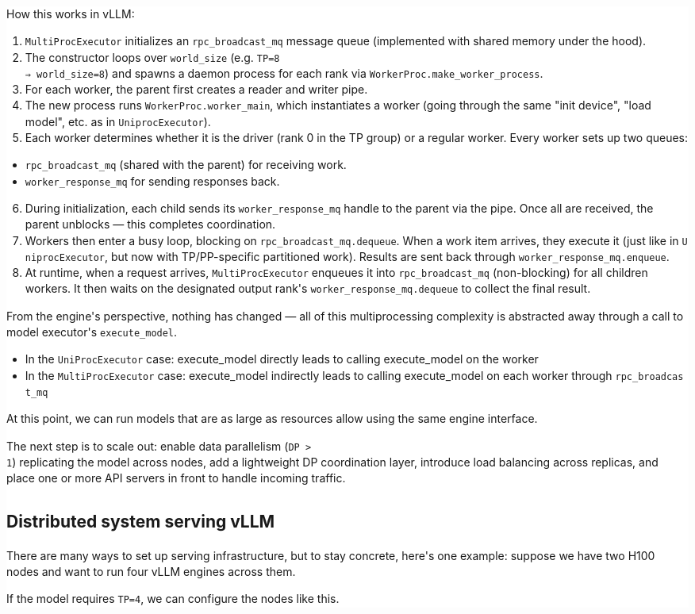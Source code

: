 How this works in vLLM:

1. <code>MultiProcExecutor</code> initializes an <code>rpc_broadcast_mq</code> message queue (implemented with shared memory under the hood).
2. The constructor loops over <code>world_size</code> (e.g. <code>TP=8 ⇒ world_size=8</code>) and spawns a daemon process for each rank via <code>WorkerProc.make_worker_process</code>.
3. For each worker, the parent first creates a reader and writer pipe.
4. The new process runs <code>WorkerProc.worker_main</code>, which instantiates a worker (going through the same "init device", "load model", etc. as in <code>UniprocExecutor</code>).
5. Each worker determines whether it is the driver (rank 0 in the TP group) or a regular worker. Every worker sets up two queues:
* <code>rpc_broadcast_mq</code> (shared with the parent) for receiving work.
* <code>worker_response_mq</code> for sending responses back.
6. During initialization, each child sends its <code>worker_response_mq</code> handle to the parent via the pipe. Once all are received, the parent unblocks — this completes coordination.
7. Workers then enter a busy loop, blocking on <code>rpc_broadcast_mq.dequeue</code>. When a work item arrives, they execute it (just like in <code>UniprocExecutor</code>, but now with TP/PP-specific partitioned work). Results are sent back through <code>worker_response_mq.enqueue</code>.
8. At runtime, when a request arrives, <code>MultiProcExecutor</code> enqueues it into <code>rpc_broadcast_mq</code> (non-blocking) for all children workers. It then waits on the designated output rank's <code>worker_response_mq.dequeue</code> to collect the final result.

From the engine's perspective, nothing has changed — all of this multiprocessing complexity is abstracted away through a call to model executor's <code>execute_model</code>.

* In the <code>UniProcExecutor</code> case: execute_model directly leads to calling execute_model on the worker
* In the <code>MultiProcExecutor</code> case: execute_model indirectly leads to calling execute_model on each worker through <code>rpc_broadcast_mq</code>

At this point, we can run models that are as large as resources allow using the same engine interface.

The next step is to scale out: enable data parallelism (<code>DP > 1</code>) replicating the model across nodes, add a lightweight DP coordination layer, introduce load balancing across replicas, and place one or more API servers in front to handle incoming traffic.

## Distributed system serving vLLM

There are many ways to set up serving infrastructure, but to stay concrete, here's one example: suppose we have two H100 nodes and want to run four vLLM engines across them.

If the model requires <code>TP=4</code>, we can configure the nodes like this.

<p align="center">
<picture>